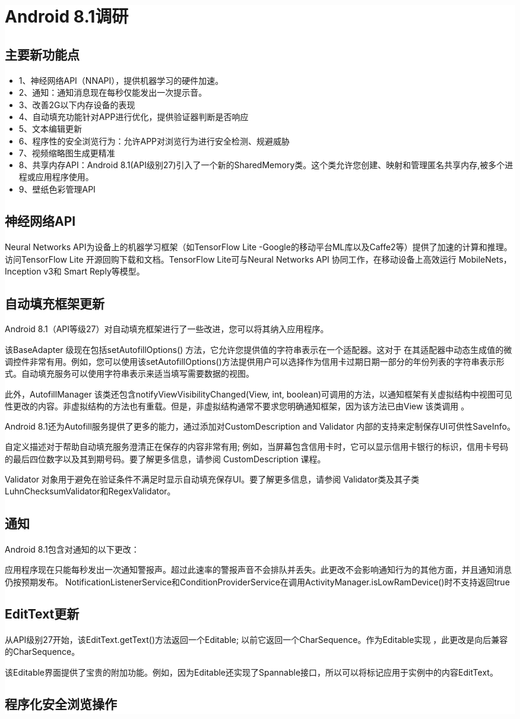 # Android 8.1调研

## 主要新功能点
- 1、神经网络API（NNAPI），提供机器学习的硬件加速。
- 2、通知：通知消息现在每秒仅能发出一次提示音。
- 3、改善2G以下内存设备的表现
- 4、自动填充功能针对APP进行优化，提供验证器判断是否响应
- 5、文本编辑更新
- 6、程序性的安全浏览行为：允许APP对浏览行为进行安全检测、规避威胁
- 7、视频缩略图生成更精准
- 8、共享内存API：Android 8.1(API级别27)引入了一个新的SharedMemory类。这个类允许您创建、映射和管理匿名共享内存,被多个进程或应用程序使用。
- 9、壁纸色彩管理API

## 神经网络API

Neural Networks API为设备上的机器学习框架（如TensorFlow Lite -Google的移动平台ML库以及Caffe2等）提供了加速的计算和推理。访问TensorFlow Lite 开源回购下载和文档。TensorFlow Lite可与Neural Networks API 协同工作，在移动设备上高效运行 MobileNets， Inception v3和 Smart Reply等模型。

## 自动填充框架更新
Android 8.1（API等级27）对自动填充框架进行了一些改进，您可以将其纳入应用程序。

该BaseAdapter 级现在包括setAutofillOptions() 方法，它允许您提供值的字符串表示在一个适配器。这对于 在其适配器中动态生成值的微调控件非常有用。例如，您可以使用该setAutofillOptions()方法提供用户可以选择作为信用卡过期日期一部分的年份列表的字符串表示形式。自动填充服务可以使用字符串表示来适当填写需要数据的视图。

此外，AutofillManager 该类还包含notifyViewVisibilityChanged(View, int, boolean)可调用的方法，以通知框架有关虚拟结构中视图可见性更改的内容。非虚拟结构的方法也有重载。但是，非虚拟结构通常不要求您明确通知框架，因为该方法已由View 该类调用 。

Android 8.1还为Autofill服务提供了更多的能力，通过添加对CustomDescription and Validator 内部的支持来定制保存UI可供性SaveInfo。

自定义描述对于帮助自动填充服务澄清正在保存的内容非常有用; 例如，当屏幕包含信用卡时，它可以显示信用卡银行的标识，信用卡号码的最后四位数字以及其到期号码。要了解更多信息，请参阅 CustomDescription 课程。

Validator 对象用于避免在验证条件不满足时显示自动填充保存UI。要了解更多信息，请参阅 Validator类及其子类 LuhnChecksumValidator和RegexValidator。

## 通知
Android 8.1包含对通知的以下更改：

应用程序现在只能每秒发出一次通知警报声。超过此速率的警报声音不会排队并丢失。此更改不会影响通知行为的其他方面，并且通知消息仍按预期发布。
NotificationListenerService和ConditionProviderService在调用ActivityManager.isLowRamDevice()时不支持返回true

## EditText更新
从API级别27开始，该EditText.getText()方法返回一个Editable; 以前它返回一个CharSequence。作为Editable实现 ，此更改是向后兼容的CharSequence。

该Editable界面提供了宝贵的附加功能。例如，因为Editable还实现了Spannable接口，所以可以将标记应用于实例中的内容EditText。

## 程序化安全浏览操作
